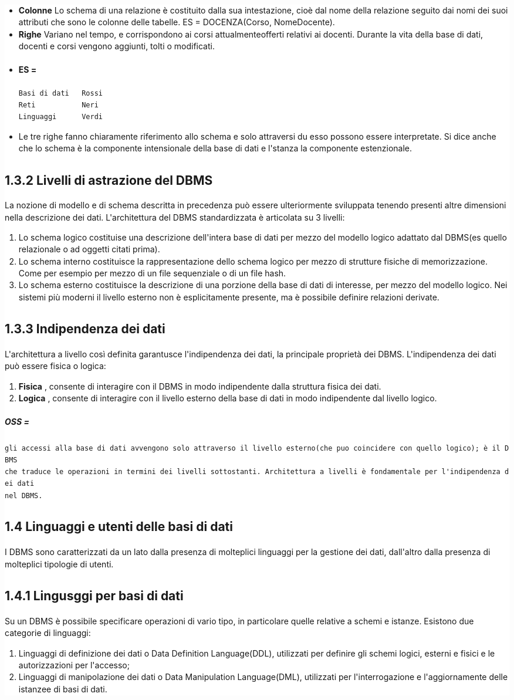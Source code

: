- **Colonne**
Lo schema di una relazione è costituito dalla sua intestazione, cioè dal nome della relazione seguito dai nomi dei suoi attributi
che sono le colonne delle tabelle. ES = DOCENZA(Corso, NomeDocente).
- **Righe** 
Variano nel tempo, e corrispondono ai corsi attualmenteofferti relativi ai docenti. Durante la vita della base di dati, docenti e 
corsi vengono aggiunti, tolti o modificati.
- #### ES =  
      Basi di dati   Rossi
      Reti           Neri 
      Linguaggi      Verdi
- Le tre righe fanno chiaramente riferimento allo schema e solo attraversi du esso possono essere interpretate. Si dice anche che lo 
schema è la componente intensionale della base di dati e l'stanza la componente estenzionale.

## 1.3.2 Livelli di astrazione del DBMS 
La nozione di modello e di schema descritta in precedenza può essere ulteriormente sviluppata tenendo presenti altre dimensioni 
nella descrizione dei dati. L'architettura del DBMS standardizzata è articolata su 3 livelli:
1) Lo schema logico costituise una descrizione dell'intera base di dati per mezzo del modello logico adattato dal DBMS(es quello
relazionale o ad oggetti citati prima).
2) Lo schema interno costituisce la rappresentazione dello schema logico per mezzo di strutture fisiche di memorizzazione. Come 
per esempio per mezzo di un file sequenziale o di un file hash.
3) Lo schema esterno costituisce la descrizione di una porzione della base di dati di interesse, per mezzo del modello logico. 
Nei sistemi più moderni il livello esterno non è esplicitamente presente, ma è possibile definire relazioni derivate. 

## 1.3.3 Indipendenza dei dati 
L'architettura a livello così definita garantusce l'indipendenza dei dati, la principale proprietà dei DBMS. L'indipendenza dei 
dati può essere fisica o logica:
1) **Fisica** , consente di interagire con il DBMS in modo indipendente dalla struttura fisica dei dati.
2) **Logica** , consente di interagire con il livello esterno della base di dati in modo indipendente dal livello logico.
##### OSS = 
    gli accessi alla base di dati avvengono solo attraverso il livello esterno(che puo coincidere con quello logico); è il DBMS 
    che traduce le operazioni in termini dei livelli sottostanti. Architettura a livelli è fondamentale per l'indipendenza dei dati 
    nel DBMS.

## 1.4 Linguaggi e utenti delle basi di dati 
I DBMS sono caratterizzati da un lato dalla presenza di molteplici linguaggi per la gestione dei dati, dall'altro dalla presenza di 
molteplici tipologie di utenti.
## 1.4.1 Lingusggi per basi di dati 
Su un DBMS è possibile specificare operazioni di vario tipo, in particolare quelle relative a schemi e istanze. Esistono due 
categorie di linguaggi:
1) Linguaggi di definizione dei dati o Data Definition Language(DDL), utilizzati per definire gli schemi logici, esterni e fisici 
   e le autorizzazioni per l'accesso;
2) Linguaggi di manipolazione dei dati o Data Manipulation Language(DML), utilizzati per l'interrogazione e l'aggiornamente delle 
   istanzee di basi di dati.